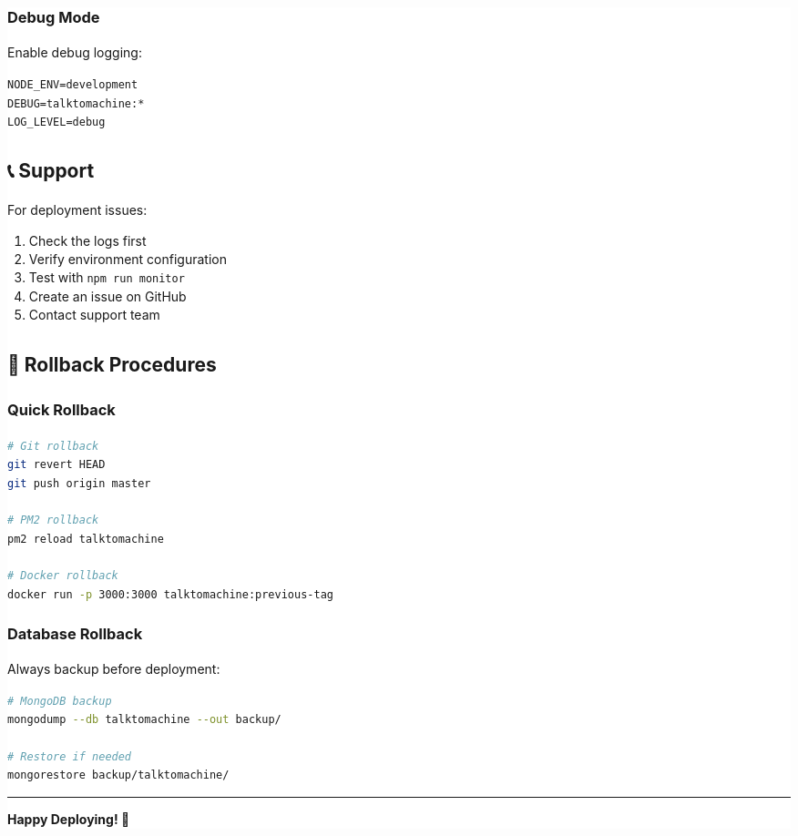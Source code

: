### Debug Mode

Enable debug logging:

```env
NODE_ENV=development
DEBUG=talktomachine:*
LOG_LEVEL=debug
```

## 📞 Support

For deployment issues:

1. Check the logs first
2. Verify environment configuration
3. Test with `npm run monitor`
4. Create an issue on GitHub
5. Contact support team

## 🔄 Rollback Procedures

### Quick Rollback

```bash
# Git rollback
git revert HEAD
git push origin master

# PM2 rollback
pm2 reload talktomachine

# Docker rollback
docker run -p 3000:3000 talktomachine:previous-tag
```

### Database Rollback

Always backup before deployment:

```bash
# MongoDB backup
mongodump --db talktomachine --out backup/

# Restore if needed
mongorestore backup/talktomachine/
```

---

**Happy Deploying! 🚀**